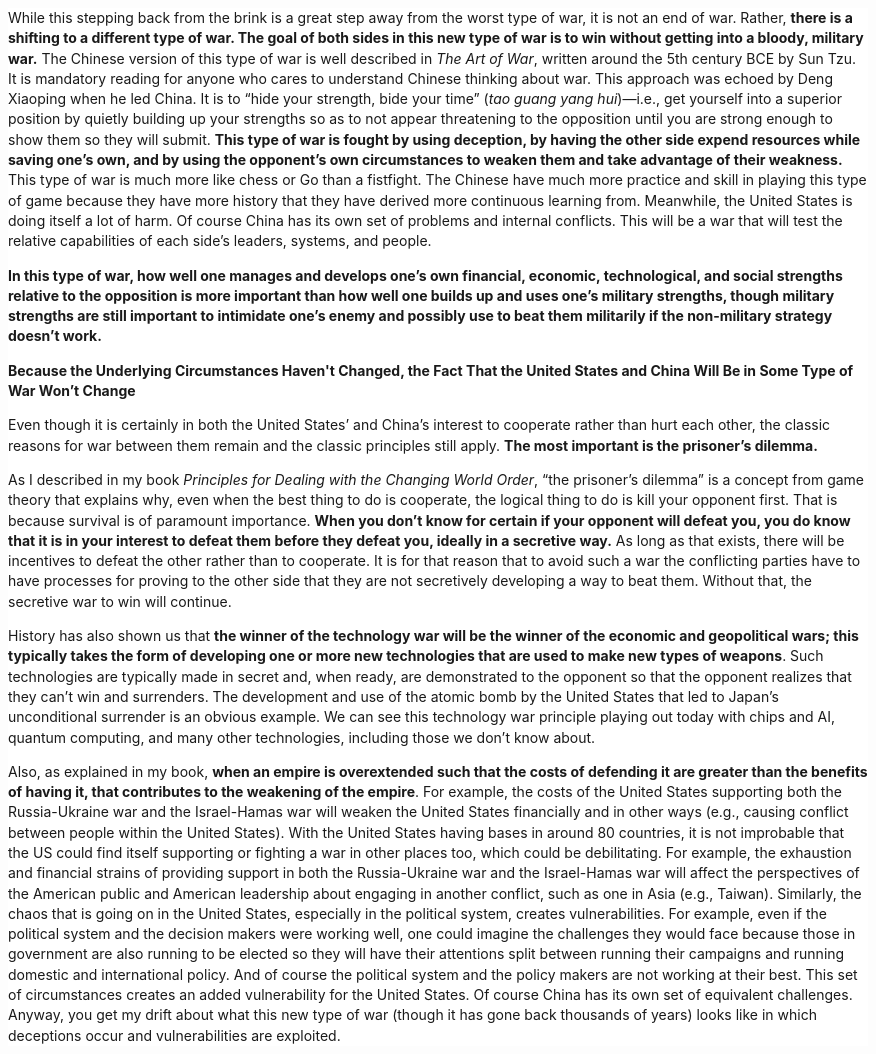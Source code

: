 While this stepping back from the brink is a great step away from the worst type of war, it is not an end of war. Rather, **there is a shifting to a different type of war. The goal of both sides in this new type of war is to win without getting into a bloody, military war.** The Chinese version of this type of war is well described in *The Art of War*, written around the 5th century BCE by Sun Tzu. It is mandatory reading for anyone who cares to understand Chinese thinking about war. This approach was echoed by Deng Xiaoping when he led China. It is to “hide your strength, bide your time” (*tao guang yang hui*)—i.e., get yourself into a superior position by quietly building up your strengths so as to not appear threatening to the opposition until you are strong enough to show them so they will submit. **This type of war is fought by using deception, by having the other side expend resources while saving one’s own, and by using the opponent’s own circumstances to weaken them and take advantage of their weakness.** This type of war is much more like chess or Go than a fistfight. The Chinese have much more practice and skill in playing this type of game because they have more history that they have derived more continuous learning from. Meanwhile, the United States is doing itself a lot of harm. Of course China has its own set of problems and internal conflicts. This will be a war that will test the relative capabilities of each side’s leaders, systems, and people.

**In this type of war, how well one manages and develops one’s own financial, economic, technological, and social strengths relative to the opposition is more important than how well one builds up and uses one’s military strengths, though military strengths are still important to intimidate one’s enemy and possibly use to beat them militarily if the non-military strategy doesn’t work.**

**Because the Underlying Circumstances Haven't Changed, the Fact That the United States and China Will Be in Some Type of War Won’t Change**

Even though it is certainly in both the United States’ and China’s interest to cooperate rather than hurt each other, the classic reasons for war between them remain and the classic principles still apply. **The most important is the prisoner’s dilemma.**

As I described in my book *Principles for Dealing with the Changing World Order*, “the prisoner’s dilemma” is a concept from game theory that explains why, even when the best thing to do is cooperate, the logical thing to do is kill your opponent first. That is because survival is of paramount importance. **When you don’t know for certain if your opponent will defeat you, you do know that it is in your interest to defeat them before they defeat you, ideally in a secretive way.** As long as that exists, there will be incentives to defeat the other rather than to cooperate. It is for that reason that to avoid such a war the conflicting parties have to have processes for proving to the other side that they are not secretively developing a way to beat them. Without that, the secretive war to win will continue.

History has also shown us that **the winner of the technology war will be the winner of the economic and geopolitical wars; this typically takes the form of developing one or more new technologies that are used to make new types of weapons**. Such technologies are typically made in secret and, when ready, are demonstrated to the opponent so that the opponent realizes that they can’t win and surrenders. The development and use of the atomic bomb by the United States that led to Japan’s unconditional surrender is an obvious example. We can see this technology war principle playing out today with chips and AI, quantum computing, and many other technologies, including those we don’t know about.

Also, as explained in my book, **when an empire is overextended such that the costs of defending it are greater than the benefits of having it, that contributes to the weakening of the empire**. For example, the costs of the United States supporting both the Russia-Ukraine war and the Israel-Hamas war will weaken the United States financially and in other ways (e.g., causing conflict between people within the United States). With the United States having bases in around 80 countries, it is not improbable that the US could find itself supporting or fighting a war in other places too, which could be debilitating. For example, the exhaustion and financial strains of providing support in both the Russia-Ukraine war and the Israel-Hamas war will affect the perspectives of the American public and American leadership about engaging in another conflict, such as one in Asia (e.g., Taiwan). Similarly, the chaos that is going on in the United States, especially in the political system, creates vulnerabilities. For example, even if the political system and the decision makers were working well, one could imagine the challenges they would face because those in government are also running to be elected so they will have their attentions split between running their campaigns and running domestic and international policy. And of course the political system and the policy makers are not working at their best. This set of circumstances creates an added vulnerability for the United States. Of course China has its own set of equivalent challenges. Anyway, you get my drift about what this new type of war (though it has gone back thousands of years) looks like in which deceptions occur and vulnerabilities are exploited.
